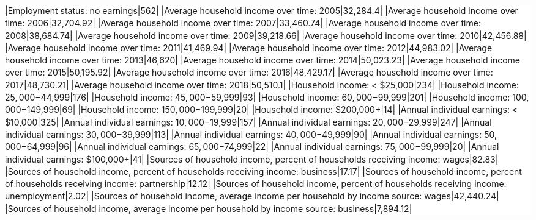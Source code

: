 |Employment status: no earnings|562|
|Average household income over time: 2005|32,284.4|
|Average household income over time: 2006|32,704.92|
|Average household income over time: 2007|33,460.74|
|Average household income over time: 2008|38,684.74|
|Average household income over time: 2009|39,218.66|
|Average household income over time: 2010|42,456.88|
|Average household income over time: 2011|41,469.94|
|Average household income over time: 2012|44,983.02|
|Average household income over time: 2013|46,620|
|Average household income over time: 2014|50,023.23|
|Average household income over time: 2015|50,195.92|
|Average household income over time: 2016|48,429.17|
|Average household income over time: 2017|48,730.21|
|Average household income over time: 2018|50,510.1|
|Household income: < $25,000|234|
|Household income: $25,000-$44,999|176|
|Household income: $45,000-$59,999|93|
|Household income: $60,000-$99,999|201|
|Household income: $100,000-$149,999|69|
|Household income: $150,000-$199,999|20|
|Household income: $200,000+|14|
|Annual individual earnings: < $10,000|325|
|Annual individual earnings: $10,000-$19,999|157|
|Annual individual earnings: $20,000-$29,999|247|
|Annual individual earnings: $30,000-$39,999|113|
|Annual individual earnings: $40,000-$49,999|90|
|Annual individual earnings: $50,000-$64,999|96|
|Annual individual earnings: $65,000-$74,999|22|
|Annual individual earnings: $75,000-$99,999|20|
|Annual individual earnings: $100,000+|41|
|Sources of household income, percent of households receiving income: wages|82.83|
|Sources of household income, percent of households receiving income: business|17.17|
|Sources of household income, percent of households receiving income: partnership|12.12|
|Sources of household income, percent of households receiving income: unemployment|2.02|
|Sources of household income, average income per household by income source: wages|42,440.24|
|Sources of household income, average income per household by income source: business|7,894.12|